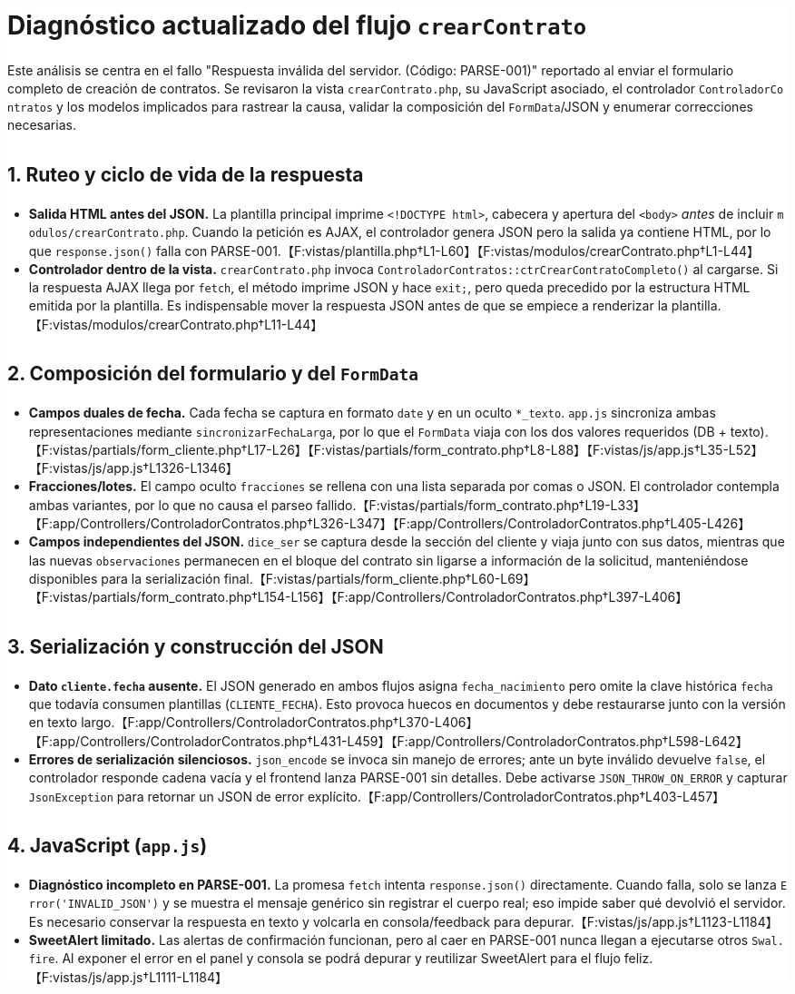 # Diagnóstico actualizado del flujo `crearContrato`

Este análisis se centra en el fallo "Respuesta inválida del servidor. (Código: PARSE-001)" reportado al enviar el formulario completo de creación de contratos. Se revisaron la vista `crearContrato.php`, su JavaScript asociado, el controlador `ControladorContratos` y los modelos implicados para rastrear la causa, validar la composición del `FormData`/JSON y enumerar correcciones necesarias.

## 1. Ruteo y ciclo de vida de la respuesta
- **Salida HTML antes del JSON.** La plantilla principal imprime `<!DOCTYPE html>`, cabecera y apertura del `<body>` *antes* de incluir `modulos/crearContrato.php`. Cuando la petición es AJAX, el controlador genera JSON pero la salida ya contiene HTML, por lo que `response.json()` falla con PARSE-001.【F:vistas/plantilla.php†L1-L60】【F:vistas/modulos/crearContrato.php†L1-L44】
- **Controlador dentro de la vista.** `crearContrato.php` invoca `ControladorContratos::ctrCrearContratoCompleto()` al cargarse. Si la respuesta AJAX llega por `fetch`, el método imprime JSON y hace `exit;`, pero queda precedido por la estructura HTML emitida por la plantilla. Es indispensable mover la respuesta JSON antes de que se empiece a renderizar la plantilla.【F:vistas/modulos/crearContrato.php†L11-L44】

## 2. Composición del formulario y del `FormData`
- **Campos duales de fecha.** Cada fecha se captura en formato `date` y en un oculto `*_texto`. `app.js` sincroniza ambas representaciones mediante `sincronizarFechaLarga`, por lo que el `FormData` viaja con los dos valores requeridos (DB + texto).【F:vistas/partials/form_cliente.php†L17-L26】【F:vistas/partials/form_contrato.php†L8-L88】【F:vistas/js/app.js†L35-L52】【F:vistas/js/app.js†L1326-L1346】
- **Fracciones/lotes.** El campo oculto `fracciones` se rellena con una lista separada por comas o JSON. El controlador contempla ambas variantes, por lo que no causa el parseo fallido.【F:vistas/partials/form_contrato.php†L19-L33】【F:app/Controllers/ControladorContratos.php†L326-L347】【F:app/Controllers/ControladorContratos.php†L405-L426】
- **Campos independientes del JSON.** `dice_ser` se captura desde la sección del cliente y viaja junto con sus datos, mientras que las nuevas `observaciones` permanecen en el bloque del contrato sin ligarse a información de la solicitud, manteniéndose disponibles para la serialización final.【F:vistas/partials/form_cliente.php†L60-L69】【F:vistas/partials/form_contrato.php†L154-L156】【F:app/Controllers/ControladorContratos.php†L397-L406】

## 3. Serialización y construcción del JSON
- **Dato `cliente.fecha` ausente.** El JSON generado en ambos flujos asigna `fecha_nacimiento` pero omite la clave histórica `fecha` que todavía consumen plantillas (`CLIENTE_FECHA`). Esto provoca huecos en documentos y debe restaurarse junto con la versión en texto largo.【F:app/Controllers/ControladorContratos.php†L370-L406】【F:app/Controllers/ControladorContratos.php†L431-L459】【F:app/Controllers/ControladorContratos.php†L598-L642】
- **Errores de serialización silenciosos.** `json_encode` se invoca sin manejo de errores; ante un byte inválido devuelve `false`, el controlador responde cadena vacía y el frontend lanza PARSE-001 sin detalles. Debe activarse `JSON_THROW_ON_ERROR` y capturar `JsonException` para retornar un JSON de error explícito.【F:app/Controllers/ControladorContratos.php†L403-L457】

## 4. JavaScript (`app.js`)
- **Diagnóstico incompleto en PARSE-001.** La promesa `fetch` intenta `response.json()` directamente. Cuando falla, solo se lanza `Error('INVALID_JSON')` y se muestra el mensaje genérico sin registrar el cuerpo real; eso impide saber qué devolvió el servidor. Es necesario conservar la respuesta en texto y volcarla en consola/feedback para depurar.【F:vistas/js/app.js†L1123-L1184】
- **SweetAlert limitado.** Las alertas de confirmación funcionan, pero al caer en PARSE-001 nunca llegan a ejecutarse otros `Swal.fire`. Al exponer el error en el panel y consola se podrá depurar y reutilizar SweetAlert para el flujo feliz.【F:vistas/js/app.js†L1111-L1184】
